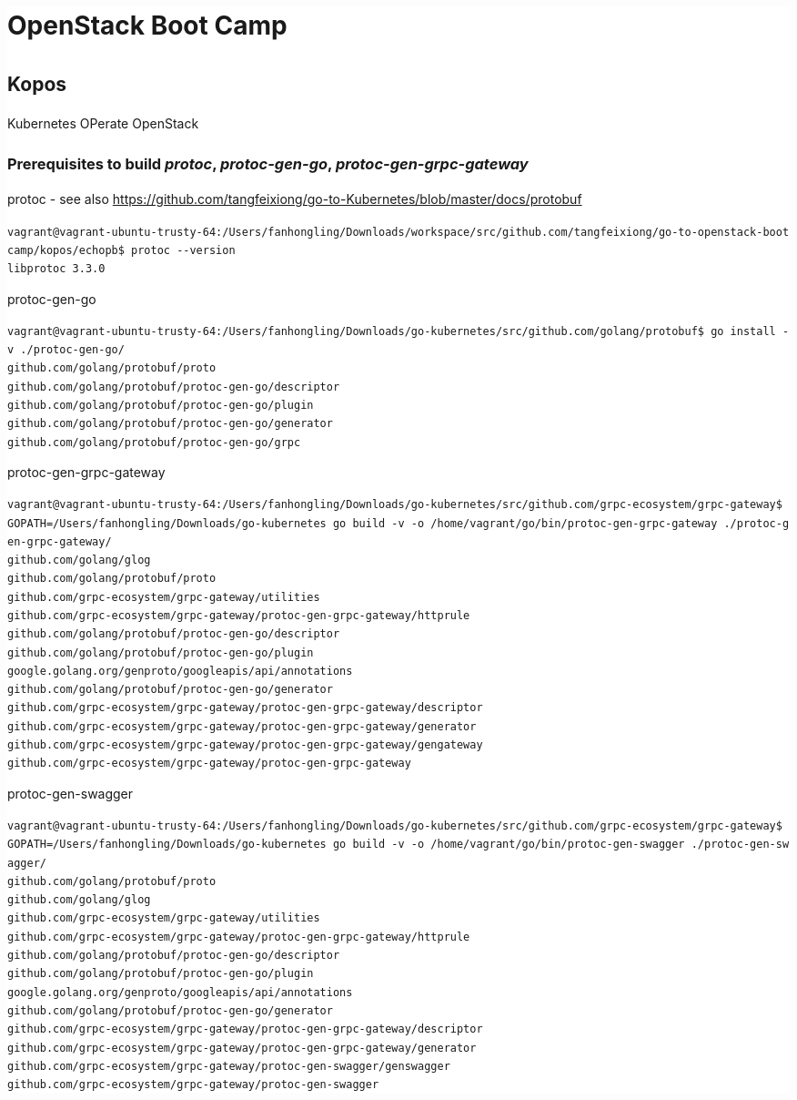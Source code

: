 OpenStack Boot Camp
====================

Kopos
-----

Kubernetes OPerate OpenStack

### Prerequisites to build *protoc*, *protoc-gen-go*, *protoc-gen-grpc-gateway*

protoc - see also https://github.com/tangfeixiong/go-to-Kubernetes/blob/master/docs/protobuf
```
vagrant@vagrant-ubuntu-trusty-64:/Users/fanhongling/Downloads/workspace/src/github.com/tangfeixiong/go-to-openstack-bootcamp/kopos/echopb$ protoc --version
libprotoc 3.3.0
```

protoc-gen-go
```
vagrant@vagrant-ubuntu-trusty-64:/Users/fanhongling/Downloads/go-kubernetes/src/github.com/golang/protobuf$ go install -v ./protoc-gen-go/
github.com/golang/protobuf/proto
github.com/golang/protobuf/protoc-gen-go/descriptor
github.com/golang/protobuf/protoc-gen-go/plugin
github.com/golang/protobuf/protoc-gen-go/generator
github.com/golang/protobuf/protoc-gen-go/grpc
```

protoc-gen-grpc-gateway
```
vagrant@vagrant-ubuntu-trusty-64:/Users/fanhongling/Downloads/go-kubernetes/src/github.com/grpc-ecosystem/grpc-gateway$ GOPATH=/Users/fanhongling/Downloads/go-kubernetes go build -v -o /home/vagrant/go/bin/protoc-gen-grpc-gateway ./protoc-gen-grpc-gateway/
github.com/golang/glog
github.com/golang/protobuf/proto
github.com/grpc-ecosystem/grpc-gateway/utilities
github.com/grpc-ecosystem/grpc-gateway/protoc-gen-grpc-gateway/httprule
github.com/golang/protobuf/protoc-gen-go/descriptor
github.com/golang/protobuf/protoc-gen-go/plugin
google.golang.org/genproto/googleapis/api/annotations
github.com/golang/protobuf/protoc-gen-go/generator
github.com/grpc-ecosystem/grpc-gateway/protoc-gen-grpc-gateway/descriptor
github.com/grpc-ecosystem/grpc-gateway/protoc-gen-grpc-gateway/generator
github.com/grpc-ecosystem/grpc-gateway/protoc-gen-grpc-gateway/gengateway
github.com/grpc-ecosystem/grpc-gateway/protoc-gen-grpc-gateway
```

protoc-gen-swagger
```
vagrant@vagrant-ubuntu-trusty-64:/Users/fanhongling/Downloads/go-kubernetes/src/github.com/grpc-ecosystem/grpc-gateway$ GOPATH=/Users/fanhongling/Downloads/go-kubernetes go build -v -o /home/vagrant/go/bin/protoc-gen-swagger ./protoc-gen-swagger/
github.com/golang/protobuf/proto
github.com/golang/glog
github.com/grpc-ecosystem/grpc-gateway/utilities
github.com/grpc-ecosystem/grpc-gateway/protoc-gen-grpc-gateway/httprule
github.com/golang/protobuf/protoc-gen-go/descriptor
github.com/golang/protobuf/protoc-gen-go/plugin
google.golang.org/genproto/googleapis/api/annotations
github.com/golang/protobuf/protoc-gen-go/generator
github.com/grpc-ecosystem/grpc-gateway/protoc-gen-grpc-gateway/descriptor
github.com/grpc-ecosystem/grpc-gateway/protoc-gen-grpc-gateway/generator
github.com/grpc-ecosystem/grpc-gateway/protoc-gen-swagger/genswagger
github.com/grpc-ecosystem/grpc-gateway/protoc-gen-swagger
```

